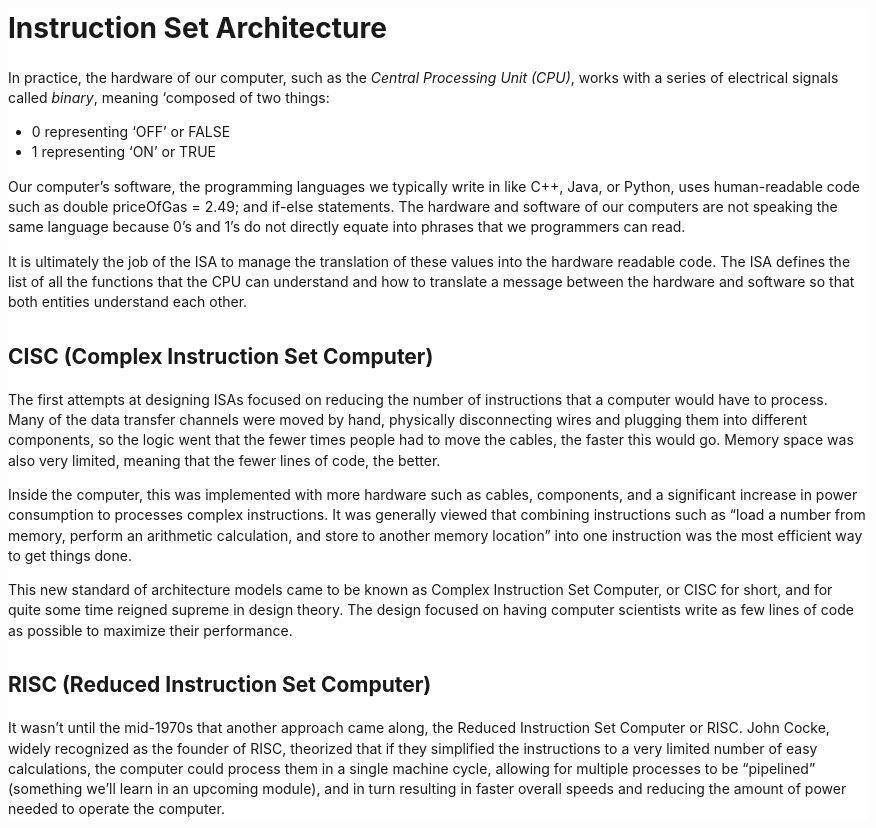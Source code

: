 # Instruction Set Architecture

 In practice, the hardware of our computer, such as the _Central Processing 
  Unit (CPU)_, works with a series of electrical signals called _binary_, 
  meaning ‘composed of two things:

- 0 representing ‘OFF’ or FALSE
- 1 representing ‘ON’ or TRUE

 Our computer’s software, the programming languages we typically write in 
  like C++, Java, or Python, uses human-readable code such as double 
  priceOfGas = 2.49; and if-else statements. The hardware and software of 
  our computers are not speaking the same language because 0’s and 1’s do 
 not directly equate into phrases that we programmers can read.

 It is ultimately the job of the ISA to manage the translation of these 
  values into the hardware readable code. The ISA defines the list of all 
  the functions that the CPU can understand and how to translate a message 
  between the hardware and software so that both entities understand each 
 other.
 

## CISC (Complex Instruction Set Computer)

 The first attempts at designing ISAs focused on reducing the number of 
  instructions that a computer would have to process. Many of the data 
  transfer channels were moved by hand, physically disconnecting wires and 
  plugging them into different components, so the logic went that the 
  fewer times people had to move the cables, the faster this would go. 
  Memory space was also very limited, meaning that the fewer lines of code,
 the better.

 Inside the computer, this was implemented with more hardware such as 
  cables, components, and a significant increase in power consumption to 
  processes complex instructions. It was generally viewed that combining 
  instructions such as “load a number from memory, perform an arithmetic 
 calculation, and store to another memory location” into one instruction 
 was the most efficient way to get things done.

 This new standard of architecture models came to be known as Complex 
  Instruction Set Computer, or CISC for short, and for quite some time 
  reigned supreme in design theory. The design focused on having computer 
  scientists write as few lines of code as possible to maximize their 
  performance.
 
## RISC (Reduced Instruction Set Computer)

It wasn’t until the mid-1970s that another approach came along, the Reduced Instruction Set Computer or RISC. John Cocke, widely recognized as the founder of RISC, theorized that if they simplified the instructions to a very limited number of easy calculations, the computer could process them in a single machine cycle, allowing for multiple processes to be “pipelined” (something we’ll learn in an upcoming module), and in turn resulting in faster overall speeds and reducing the amount of power needed to operate the computer.
